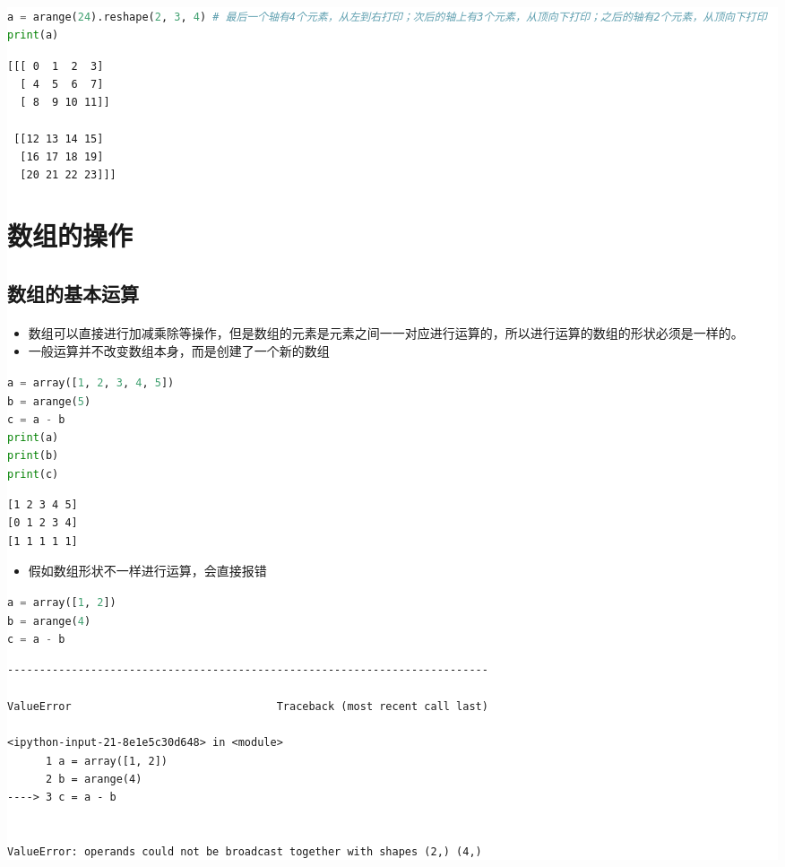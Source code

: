 
```python
a = arange(24).reshape(2, 3, 4) # 最后一个轴有4个元素，从左到右打印；次后的轴上有3个元素，从顶向下打印；之后的轴有2个元素，从顶向下打印
print(a)
```

    [[[ 0  1  2  3]
      [ 4  5  6  7]
      [ 8  9 10 11]]
    
     [[12 13 14 15]
      [16 17 18 19]
      [20 21 22 23]]]


# 数组的操作

## 数组的基本运算

* 数组可以直接进行加减乘除等操作，但是数组的元素是元素之间一一对应进行运算的，所以进行运算的数组的形状必须是一样的。
* 一般运算并不改变数组本身，而是创建了一个新的数组


```python
a = array([1, 2, 3, 4, 5])
b = arange(5)
c = a - b
print(a)
print(b)
print(c)
```

    [1 2 3 4 5]
    [0 1 2 3 4]
    [1 1 1 1 1]


* 假如数组形状不一样进行运算，会直接报错


```python
a = array([1, 2])
b = arange(4)
c = a - b
```


    ---------------------------------------------------------------------------
    
    ValueError                                Traceback (most recent call last)
    
    <ipython-input-21-8e1e5c30d648> in <module>
          1 a = array([1, 2])
          2 b = arange(4)
    ----> 3 c = a - b


    ValueError: operands could not be broadcast together with shapes (2,) (4,) 
